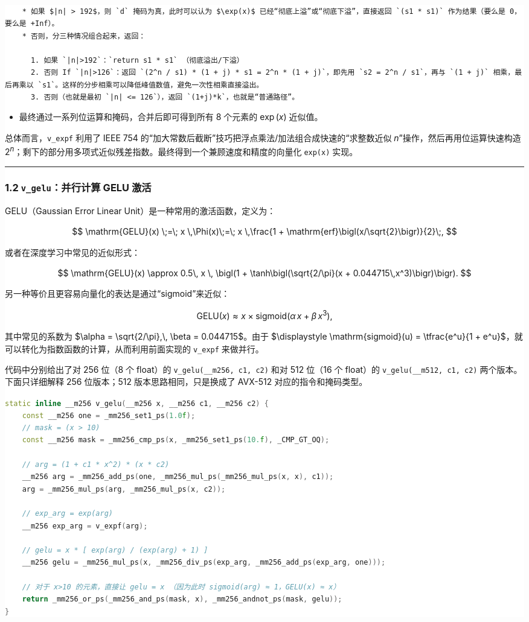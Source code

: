         * 如果 $|n| > 192$，则 `d` 掩码为真，此时可以认为 $\exp(x)$ 已经“彻底上溢”或“彻底下溢”，直接返回 `(s1 * s1)` 作为结果（要么是 0，要么是 +Inf）。
        * 否则，分三种情况组合起来，返回：

          1. 如果 `|n|>192`：`return s1 * s1` （彻底溢出/下溢）
          2. 否则 If `|n|>126`：返回 `(2^n / s1) * (1 + j) * s1 = 2^n * (1 + j)`，即先用 `s2 = 2^n / s1`，再与 `(1 + j)` 相乘，最后再乘以 `s1`。这样的分步相乘可以降低峰值数值，避免一次性相乘直接溢出。
          3. 否则（也就是最初 `|n| <= 126`），返回 `(1+j)*k`，也就是“普通路径”。

   * 最终通过一系列位运算和掩码，合并后即可得到所有 8 个元素的 $\exp(x)$ 近似值。

总体而言，`v_expf` 利用了 IEEE 754 的“加大常数后截断”技巧把浮点乘法/加法组合成快速的“求整数近似 $n$”操作，然后再用位运算快速构造 $2^n$；剩下的部分用多项式近似残差指数。最终得到一个兼顾速度和精度的向量化 `exp(x)` 实现。

---

### 1.2 `v_gelu`：并行计算 GELU 激活

GELU（Gaussian Error Linear Unit）是一种常用的激活函数，定义为：

$$
  \mathrm{GELU}(x) \;=\; x \,\Phi(x)\;=\; x \,\frac{1 + \mathrm{erf}\bigl(x/\sqrt{2}\bigr)}{2}\;,
$$

或者在深度学习中常见的近似形式：

$$
  \mathrm{GELU}(x) \approx 0.5\, x \, \bigl(1 + \tanh\bigl(\sqrt{2/\pi}(x + 0.044715\,x^3)\bigr)\bigr).
$$

另一种等价且更容易向量化的表达是通过“sigmoid”来近似：

$$
  \mathrm{GELU}(x) \approx x \times \mathrm{sigmoid}\bigl(\alpha\,x + \beta\,x^3\bigr),
$$

其中常见的系数为 $\alpha = \sqrt{2/\pi},\, \beta = 0.044715$。由于 $\displaystyle \mathrm{sigmoid}(u) = \tfrac{e^u}{1 + e^u}$，就可以转化为指数函数的计算，从而利用前面实现的 `v_expf` 来做并行。

代码中分别给出了对 256 位（8 个 float）的 `v_gelu(__m256, c1, c2)` 和对 512 位（16 个 float）的 `v_gelu(__m512, c1, c2)` 两个版本。下面只详细解释 256 位版本；512 版本思路相同，只是换成了 AVX-512 对应的指令和掩码类型。

```cpp
static inline __m256 v_gelu(__m256 x, __m256 c1, __m256 c2) {
    const __m256 one = _mm256_set1_ps(1.0f);
    // mask = (x > 10)
    const __m256 mask = _mm256_cmp_ps(x, _mm256_set1_ps(10.f), _CMP_GT_OQ);

    // arg = (1 + c1 * x^2) * (x * c2)
    __m256 arg = _mm256_add_ps(one, _mm256_mul_ps(_mm256_mul_ps(x, x), c1));
    arg = _mm256_mul_ps(arg, _mm256_mul_ps(x, c2));

    // exp_arg = exp(arg)
    __m256 exp_arg = v_expf(arg);

    // gelu = x * [ exp(arg) / (exp(arg) + 1) ]
    __m256 gelu = _mm256_mul_ps(x, _mm256_div_ps(exp_arg, _mm256_add_ps(exp_arg, one)));

    // 对于 x>10 的元素，直接让 gelu = x （因为此时 sigmoid(arg) ≈ 1，GELU(x) ≈ x）
    return _mm256_or_ps(_mm256_and_ps(mask, x), _mm256_andnot_ps(mask, gelu));
}
```
